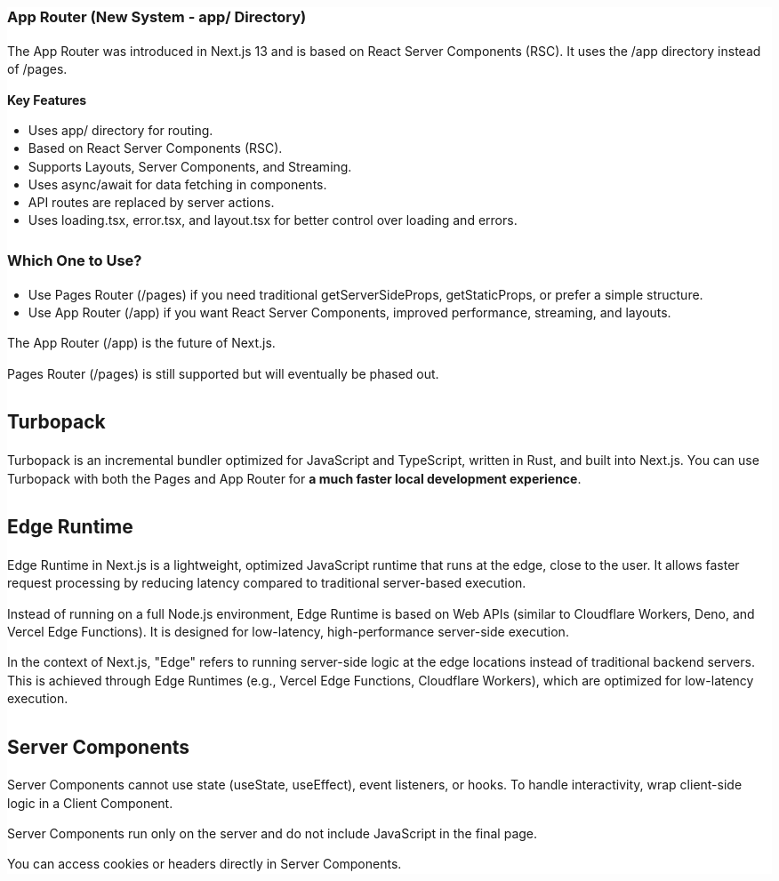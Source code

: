 ### App Router (New System - app/ Directory)

The App Router was introduced in Next.js 13 and is based on React Server Components (RSC). It uses the /app directory instead of /pages.

**Key Features**

- Uses app/ directory for routing.
- Based on React Server Components (RSC).
- Supports Layouts, Server Components, and Streaming.
- Uses async/await for data fetching in components.
- API routes are replaced by server actions.
- Uses loading.tsx, error.tsx, and layout.tsx for better control over loading and errors.

### Which One to Use?

- Use Pages Router (/pages) if you need traditional getServerSideProps, getStaticProps, or prefer a simple structure.
- Use App Router (/app) if you want React Server Components, improved performance, streaming, and layouts.

The App Router (/app) is the future of Next.js.

Pages Router (/pages) is still supported but will eventually be phased out.

## Turbopack

Turbopack is an incremental bundler optimized for JavaScript and TypeScript, written in Rust, and built into Next.js. You can use Turbopack with both the Pages and App Router for **a much faster local development experience**.

## Edge Runtime

Edge Runtime in Next.js is a lightweight, optimized JavaScript runtime that runs at the edge, close to the user. It allows faster request processing by reducing latency compared to traditional server-based execution.

Instead of running on a full Node.js environment, Edge Runtime is based on Web APIs (similar to Cloudflare Workers, Deno, and Vercel Edge Functions). It is designed for low-latency, high-performance server-side execution.

In the context of Next.js, "Edge" refers to running server-side logic at the edge locations instead of traditional backend servers. This is achieved through Edge Runtimes (e.g., Vercel Edge Functions, Cloudflare Workers), which are optimized for low-latency execution.


## Server Components 

Server Components cannot use state (useState, useEffect), event listeners, or hooks. To handle interactivity, wrap client-side logic in a Client Component.

Server Components run only on the server and do not include JavaScript in the final page.

You can access cookies or headers directly in Server Components.
